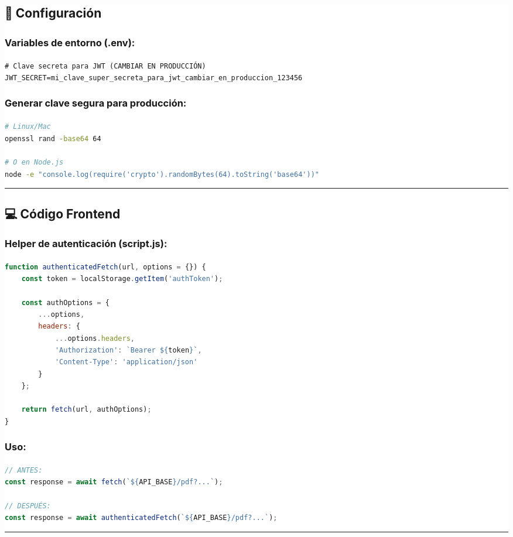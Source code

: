 
## 🔧 Configuración

### Variables de entorno (.env):

```env
# Clave secreta para JWT (CAMBIAR EN PRODUCCIÓN)
JWT_SECRET=mi_clave_super_secreta_para_jwt_cambiar_en_produccion_123456
```

### Generar clave segura para producción:

```bash
# Linux/Mac
openssl rand -base64 64

# O en Node.js
node -e "console.log(require('crypto').randomBytes(64).toString('base64'))"
```

---

## 💻 Código Frontend

### Helper de autenticación (script.js):

```javascript
function authenticatedFetch(url, options = {}) {
    const token = localStorage.getItem('authToken');

    const authOptions = {
        ...options,
        headers: {
            ...options.headers,
            'Authorization': `Bearer ${token}`,
            'Content-Type': 'application/json'
        }
    };

    return fetch(url, authOptions);
}
```

### Uso:
```javascript
// ANTES:
const response = await fetch(`${API_BASE}/pdf?...`);

// DESPUÉS:
const response = await authenticatedFetch(`${API_BASE}/pdf?...`);
```

---